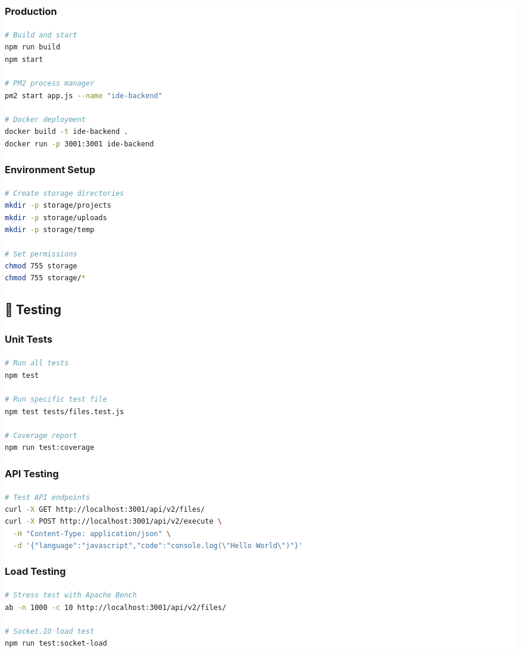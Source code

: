 ### **Production**
```bash
# Build and start
npm run build
npm start

# PM2 process manager
pm2 start app.js --name "ide-backend"

# Docker deployment
docker build -t ide-backend .
docker run -p 3001:3001 ide-backend
```

### **Environment Setup**
```bash
# Create storage directories
mkdir -p storage/projects
mkdir -p storage/uploads
mkdir -p storage/temp

# Set permissions
chmod 755 storage
chmod 755 storage/*
```

## 🧪 Testing

### **Unit Tests**
```bash
# Run all tests
npm test

# Run specific test file
npm test tests/files.test.js

# Coverage report
npm run test:coverage
```

### **API Testing**
```bash
# Test API endpoints
curl -X GET http://localhost:3001/api/v2/files/
curl -X POST http://localhost:3001/api/v2/execute \
  -H "Content-Type: application/json" \
  -d '{"language":"javascript","code":"console.log(\"Hello World\")"}'
```

### **Load Testing**
```bash
# Stress test with Apache Bench
ab -n 1000 -c 10 http://localhost:3001/api/v2/files/

# Socket.IO load test
npm run test:socket-load
```
